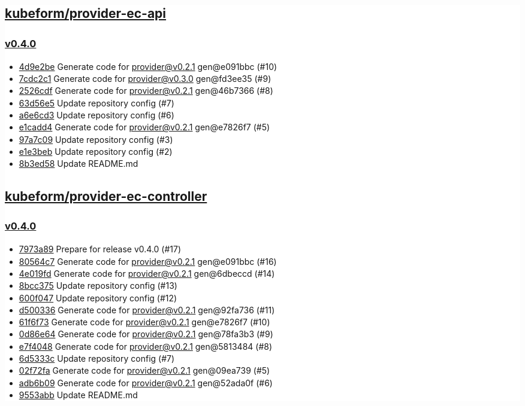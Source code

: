 

## [kubeform/provider-ec-api](https://github.com/kubeform/provider-ec-api)

### [v0.4.0](https://github.com/kubeform/provider-ec-api/releases/tag/v0.4.0)

- [4d9e2be](https://github.com/kubeform/provider-ec-api/commit/4d9e2be) Generate code for provider@v0.2.1 gen@e091bbc (#10)
- [7cdc2c1](https://github.com/kubeform/provider-ec-api/commit/7cdc2c1) Generate code for provider@v0.3.0 gen@fd3ee35 (#9)
- [2526cdf](https://github.com/kubeform/provider-ec-api/commit/2526cdf) Generate code for provider@v0.2.1 gen@46b7366 (#8)
- [63d56e5](https://github.com/kubeform/provider-ec-api/commit/63d56e5) Update repository config (#7)
- [a6e6cd3](https://github.com/kubeform/provider-ec-api/commit/a6e6cd3) Update repository config (#6)
- [e1cadd4](https://github.com/kubeform/provider-ec-api/commit/e1cadd4) Generate code for provider@v0.2.1 gen@e7826f7 (#5)
- [97a7c09](https://github.com/kubeform/provider-ec-api/commit/97a7c09) Update repository config (#3)
- [e1e3beb](https://github.com/kubeform/provider-ec-api/commit/e1e3beb) Update repository config (#2)
- [8b3ed58](https://github.com/kubeform/provider-ec-api/commit/8b3ed58) Update README.md



## [kubeform/provider-ec-controller](https://github.com/kubeform/provider-ec-controller)

### [v0.4.0](https://github.com/kubeform/provider-ec-controller/releases/tag/v0.4.0)

- [7973a89](https://github.com/kubeform/provider-ec-controller/commit/7973a89) Prepare for release v0.4.0 (#17)
- [80564c7](https://github.com/kubeform/provider-ec-controller/commit/80564c7) Generate code for provider@v0.2.1 gen@e091bbc (#16)
- [4e019fd](https://github.com/kubeform/provider-ec-controller/commit/4e019fd) Generate code for provider@v0.2.1 gen@6dbeccd (#14)
- [8bcc375](https://github.com/kubeform/provider-ec-controller/commit/8bcc375) Update repository config (#13)
- [600f047](https://github.com/kubeform/provider-ec-controller/commit/600f047) Update repository config (#12)
- [d500336](https://github.com/kubeform/provider-ec-controller/commit/d500336) Generate code for provider@v0.2.1 gen@92fa736 (#11)
- [61f6f73](https://github.com/kubeform/provider-ec-controller/commit/61f6f73) Generate code for provider@v0.2.1 gen@e7826f7 (#10)
- [0d86e64](https://github.com/kubeform/provider-ec-controller/commit/0d86e64) Generate code for provider@v0.2.1 gen@78fa3b3 (#9)
- [e7f4048](https://github.com/kubeform/provider-ec-controller/commit/e7f4048) Generate code for provider@v0.2.1 gen@5813484 (#8)
- [6d5333c](https://github.com/kubeform/provider-ec-controller/commit/6d5333c) Update repository config (#7)
- [02f72fa](https://github.com/kubeform/provider-ec-controller/commit/02f72fa) Generate code for provider@v0.2.1 gen@09ea739 (#5)
- [adb6b09](https://github.com/kubeform/provider-ec-controller/commit/adb6b09) Generate code for provider@v0.2.1 gen@52ada0f (#6)
- [9553abb](https://github.com/kubeform/provider-ec-controller/commit/9553abb) Update README.md

